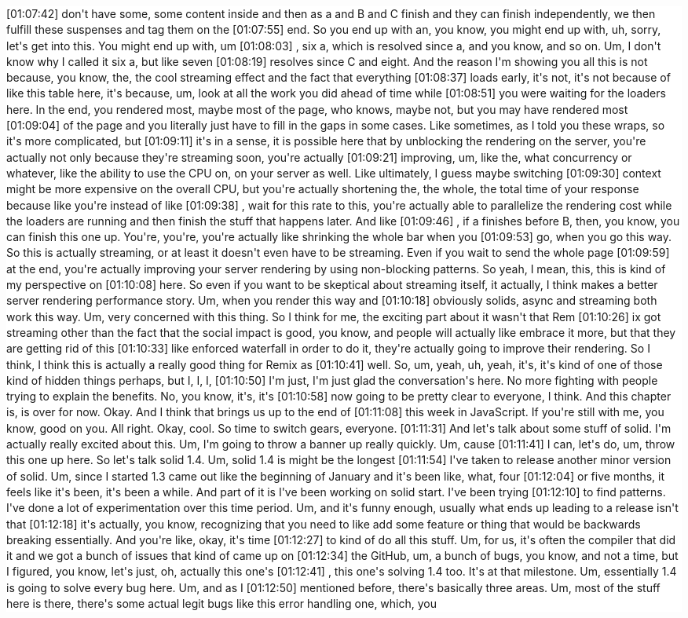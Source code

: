 [01:07:42]  don't have some, some content inside and then as a and B and C finish and they can finish independently, we then fulfill these suspenses and tag them on the
[01:07:55]  end. So you end up with an, you know, you might end up with, uh, sorry, let's get into this. You might end up with, um
[01:08:03] , six a, which is resolved since a, and you know, and so on. Um, I don't know why I called it six a, but like seven
[01:08:19]  resolves since C and eight. And the reason I'm showing you all this is not because, you know, the, the cool streaming effect and the fact that everything
[01:08:37]  loads early, it's not, it's not because of like this table here, it's because, um, look at all the work you did ahead of time while
[01:08:51]  you were waiting for the loaders here. In the end, you rendered most, maybe most of the page, who knows, maybe not, but you may have rendered most
[01:09:04]  of the page and you literally just have to fill in the gaps in some cases. Like sometimes, as I told you these wraps, so it's more complicated, but
[01:09:11]  it's in a sense, it is possible here that by unblocking the rendering on the server, you're actually not only because they're streaming soon, you're actually
[01:09:21]  improving, um, like the, what concurrency or whatever, like the ability to use the CPU on, on your server as well. Like ultimately, I guess maybe switching
[01:09:30]  context might be more expensive on the overall CPU, but you're actually shortening the, the whole, the total time of your response because like you're instead of like
[01:09:38] , wait for this rate to this, you're actually able to parallelize the rendering cost while the loaders are running and then finish the stuff that happens later. And like
[01:09:46] , if a finishes before B, then, you know, you can finish this one up. You're, you're, you're actually like shrinking the whole bar when you
[01:09:53]  go, when you go this way. So this is actually streaming, or at least it doesn't even have to be streaming. Even if you wait to send the whole page
[01:09:59]  at the end, you're actually improving your server rendering by using non-blocking patterns. So yeah, I mean, this, this is kind of my perspective on
[01:10:08]  here. So even if you want to be skeptical about streaming itself, it actually, I think makes a better server rendering performance story. Um, when you render this way and
[01:10:18]  obviously solids, async and streaming both work this way. Um, very concerned with this thing. So I think for me, the exciting part about it wasn't that Rem
[01:10:26] ix got streaming other than the fact that the social impact is good, you know, and people will actually like embrace it more, but that they are getting rid of this
[01:10:33]  like enforced waterfall in order to do it, they're actually going to improve their rendering. So I think, I think this is actually a really good thing for Remix as
[01:10:41]  well. So, um, yeah, uh, yeah, it's, it's kind of one of those kind of hidden things perhaps, but I, I, I,
[01:10:50]  I'm just, I'm just glad the conversation's here. No more fighting with people trying to explain the benefits. No, you know, it's, it's
[01:10:58]  now going to be pretty clear to everyone, I think. And this chapter is, is over for now. Okay. And I think that brings us up to the end of
[01:11:08]  this week in JavaScript. If you're still with me, you know, good on you. All right. Okay, cool. So time to switch gears, everyone.
[01:11:31]  And let's talk about some stuff of solid. I'm actually really excited about this. Um, I'm going to throw a banner up really quickly. Um, cause
[01:11:41]  I can, let's do, um, throw this one up here. So let's talk solid 1.4. Um, solid 1.4 is might be the longest
[01:11:54]  I've taken to release another minor version of solid. Um, since I started 1.3 came out like the beginning of January and it's been like, what, four
[01:12:04]  or five months, it feels like it's been, it's been a while. And part of it is I've been working on solid start. I've been trying
[01:12:10]  to find patterns. I've done a lot of experimentation over this time period. Um, and it's funny enough, usually what ends up leading to a release isn't that
[01:12:18]  it's actually, you know, recognizing that you need to like add some feature or thing that would be backwards breaking essentially. And you're like, okay, it's time
[01:12:27]  to kind of do all this stuff. Um, for us, it's often the compiler that did it and we got a bunch of issues that kind of came up on
[01:12:34]  the GitHub, um, a bunch of bugs, you know, and not a time, but I figured, you know, let's just, oh, actually this one's
[01:12:41] , this one's solving 1.4 too. It's at that milestone. Um, essentially 1.4 is going to solve every bug here. Um, and as I
[01:12:50]  mentioned before, there's basically three areas. Um, most of the stuff here is there, there's some actual legit bugs like this error handling one, which, you